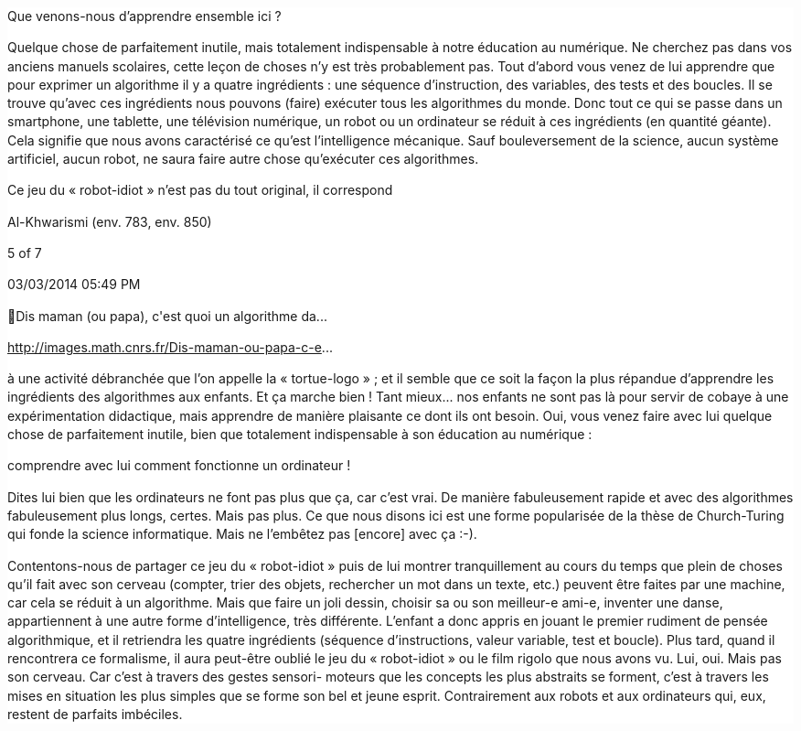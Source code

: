 Que venons-nous d’apprendre ensemble ici ?

Quelque chose de parfaitement inutile, mais totalement
indispensable à notre éducation au numérique. Ne cherchez pas
dans vos anciens manuels scolaires, cette leçon de choses n’y
est très probablement pas. Tout d’abord vous venez de lui
apprendre que pour exprimer un algorithme il y a quatre
ingrédients : une séquence d’instruction, des variables, des tests
et des boucles. Il se trouve qu’avec ces ingrédients nous
pouvons (faire) exécuter tous les algorithmes du monde. Donc
tout ce qui se passe dans un smartphone, une tablette, une
télévision numérique, un robot ou un ordinateur se réduit à ces
ingrédients (en quantité géante). Cela signifie que nous avons
caractérisé ce qu’est l’intelligence mécanique.
 Sauf
bouleversement de la science, aucun système artificiel, aucun
robot, ne saura faire autre chose qu’exécuter ces algorithmes.

Ce jeu du « robot-idiot » n’est pas du tout original, il correspond

Al-Khwarismi (env. 783, env. 850)

5 of 7

03/03/2014 05:49 PM

Dis maman (ou papa), c'est quoi un algorithme da...

http://images.math.cnrs.fr/Dis-maman-ou-papa-c-e...

à une activité débranchée que l’on appelle la « tortue-logo » ; et il semble que ce soit la façon la plus
répandue d’apprendre les ingrédients des algorithmes aux enfants. Et ça marche bien ! Tant mieux... nos
enfants ne sont pas là pour servir de cobaye à une expérimentation didactique, mais apprendre de manière
plaisante ce dont ils ont besoin. Oui, vous venez faire avec lui quelque chose de parfaitement inutile, bien
que totalement indispensable à son éducation au numérique :

comprendre avec lui comment fonctionne un ordinateur !

Dites lui bien que les ordinateurs ne font pas plus que ça, car c’est vrai. De manière fabuleusement rapide et
avec des algorithmes fabuleusement plus longs, certes. Mais pas plus. Ce que nous disons ici est une forme
popularisée de la thèse de Church-Turing qui fonde la science informatique. Mais ne l’embêtez pas
[encore] avec ça :-).

Contentons-nous de partager ce jeu du « robot-idiot » puis de lui
montrer tranquillement au cours du temps que plein de choses
qu’il fait avec son cerveau (compter, trier des objets, rechercher
un mot dans un texte, etc.) peuvent être faites par une machine,
car cela se réduit à un algorithme. Mais que faire un joli dessin,
choisir sa ou son meilleur-e ami-e, inventer une danse,
appartiennent à une autre forme d’intelligence, très différente.
L’enfant a donc appris en jouant le premier rudiment de pensée
algorithmique, et il retriendra les quatre ingrédients (séquence
d’instructions, valeur variable, test et boucle). Plus tard, quand il
rencontrera ce formalisme, il aura peut-être oublié le jeu du
« robot-idiot » ou le film rigolo que nous avons vu. Lui, oui.
Mais pas son cerveau. Car c’est à travers des gestes sensori-
moteurs que les concepts les plus abstraits se forment, c’est à
travers les mises en situation les plus simples que se forme son
bel et jeune esprit. Contrairement aux robots et aux ordinateurs
qui, eux, restent de parfaits imbéciles.

